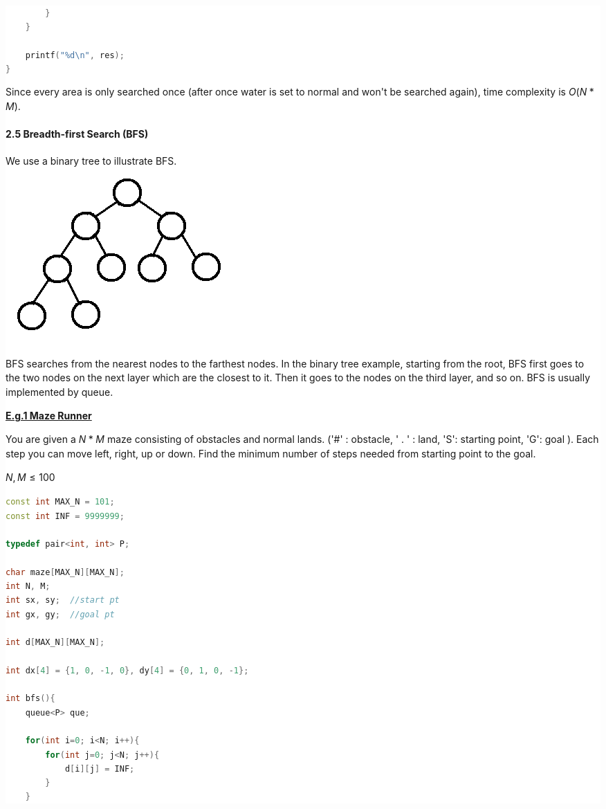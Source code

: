 ```cpp
		}
	}

	printf("%d\n", res);
}
```

Since every area is only searched once (after once water is set to normal and won't be searched again), time complexity is $O(N*M)$. 



#### 2.5 Breadth-first Search (BFS)

We use a binary tree to illustrate BFS.

![](./Btree.png)

BFS searches from the nearest nodes to the farthest nodes. In the binary tree example, starting from the root, BFS first goes to the two nodes on the next layer which are the closest to it. Then it goes to the nodes on the third layer, and so on. BFS is usually implemented by queue.

<u>**E.g.1  Maze Runner**</u>

You are given a $N*M$ maze consisting of obstacles and normal lands. ('#' : obstacle, ' . ' : land, 'S': starting point, 'G': goal ). Each step you can move left, right, up or down. Find the minimum number of steps needed from starting point to the goal.

$N, M \leq 100$



```cpp
const int MAX_N = 101;
const int INF = 9999999;

typedef pair<int, int> P;

char maze[MAX_N][MAX_N];
int N, M;
int sx, sy;  //start pt
int gx, gy;  //goal pt

int d[MAX_N][MAX_N];

int dx[4] = {1, 0, -1, 0}, dy[4] = {0, 1, 0, -1};

int bfs(){
	queue<P> que;

	for(int i=0; i<N; i++){
		for(int j=0; j<N; j++){
			d[i][j] = INF;
		}
	}

```